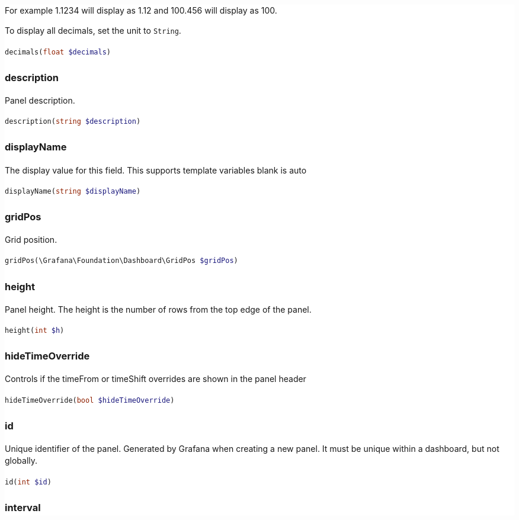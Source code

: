 For example 1.1234 will display as 1.12 and 100.456 will display as 100.

To display all decimals, set the unit to `String`.

```php
decimals(float $decimals)
```

### <span class="badge object-method"></span> description

Panel description.

```php
description(string $description)
```

### <span class="badge object-method"></span> displayName

The display value for this field.  This supports template variables blank is auto

```php
displayName(string $displayName)
```

### <span class="badge object-method"></span> gridPos

Grid position.

```php
gridPos(\Grafana\Foundation\Dashboard\GridPos $gridPos)
```

### <span class="badge object-method"></span> height

Panel height. The height is the number of rows from the top edge of the panel.

```php
height(int $h)
```

### <span class="badge object-method"></span> hideTimeOverride

Controls if the timeFrom or timeShift overrides are shown in the panel header

```php
hideTimeOverride(bool $hideTimeOverride)
```

### <span class="badge object-method"></span> id

Unique identifier of the panel. Generated by Grafana when creating a new panel. It must be unique within a dashboard, but not globally.

```php
id(int $id)
```

### <span class="badge object-method"></span> interval
